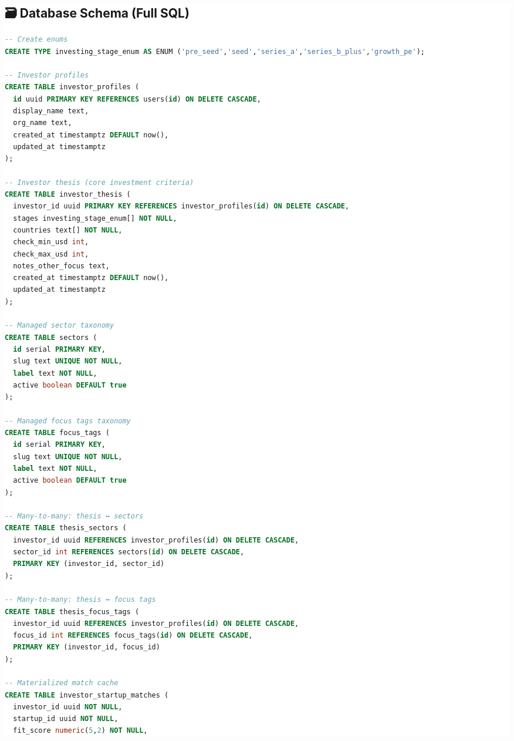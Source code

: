 ## 🗃️ Database Schema (Full SQL)

```sql
-- Create enums
CREATE TYPE investing_stage_enum AS ENUM ('pre_seed','seed','series_a','series_b_plus','growth_pe');

-- Investor profiles
CREATE TABLE investor_profiles (
  id uuid PRIMARY KEY REFERENCES users(id) ON DELETE CASCADE,
  display_name text,
  org_name text,
  created_at timestamptz DEFAULT now(),
  updated_at timestamptz
);

-- Investor thesis (core investment criteria)
CREATE TABLE investor_thesis (
  investor_id uuid PRIMARY KEY REFERENCES investor_profiles(id) ON DELETE CASCADE,
  stages investing_stage_enum[] NOT NULL,
  countries text[] NOT NULL,
  check_min_usd int,
  check_max_usd int,
  notes_other_focus text,
  created_at timestamptz DEFAULT now(),
  updated_at timestamptz
);

-- Managed sector taxonomy
CREATE TABLE sectors (
  id serial PRIMARY KEY,
  slug text UNIQUE NOT NULL,
  label text NOT NULL,
  active boolean DEFAULT true
);

-- Managed focus tags taxonomy
CREATE TABLE focus_tags (
  id serial PRIMARY KEY,
  slug text UNIQUE NOT NULL,
  label text NOT NULL,
  active boolean DEFAULT true
);

-- Many-to-many: thesis ↔ sectors
CREATE TABLE thesis_sectors (
  investor_id uuid REFERENCES investor_profiles(id) ON DELETE CASCADE,
  sector_id int REFERENCES sectors(id) ON DELETE CASCADE,
  PRIMARY KEY (investor_id, sector_id)
);

-- Many-to-many: thesis ↔ focus tags
CREATE TABLE thesis_focus_tags (
  investor_id uuid REFERENCES investor_profiles(id) ON DELETE CASCADE,
  focus_id int REFERENCES focus_tags(id) ON DELETE CASCADE,
  PRIMARY KEY (investor_id, focus_id)
);

-- Materialized match cache
CREATE TABLE investor_startup_matches (
  investor_id uuid NOT NULL,
  startup_id uuid NOT NULL,
  fit_score numeric(5,2) NOT NULL,
```